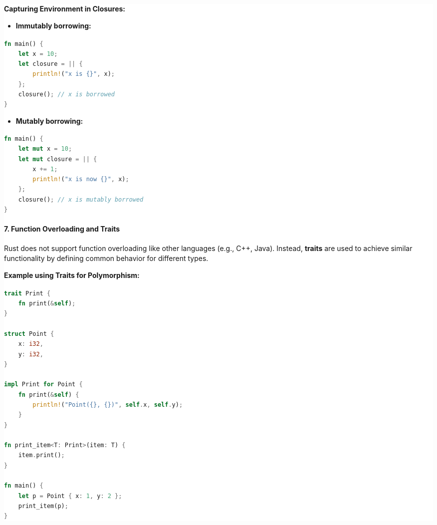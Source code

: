 **Capturing Environment in Closures:**

- **Immutably borrowing:** 

```rust
fn main() {
    let x = 10;
    let closure = || {
        println!("x is {}", x);
    };
    closure(); // x is borrowed
}
```

- **Mutably borrowing:**

```rust
fn main() {
    let mut x = 10;
    let mut closure = || {
        x += 1;
        println!("x is now {}", x);
    };
    closure(); // x is mutably borrowed
}
```

#### 7. **Function Overloading and Traits**

Rust does not support function overloading like other languages (e.g., C++, Java). Instead, **traits** are used to achieve similar functionality by defining common behavior for different types.

**Example using Traits for Polymorphism:**

```rust
trait Print {
    fn print(&self);
}

struct Point {
    x: i32,
    y: i32,
}

impl Print for Point {
    fn print(&self) {
        println!("Point({}, {})", self.x, self.y);
    }
}

fn print_item<T: Print>(item: T) {
    item.print();
}

fn main() {
    let p = Point { x: 1, y: 2 };
    print_item(p);
}
```
